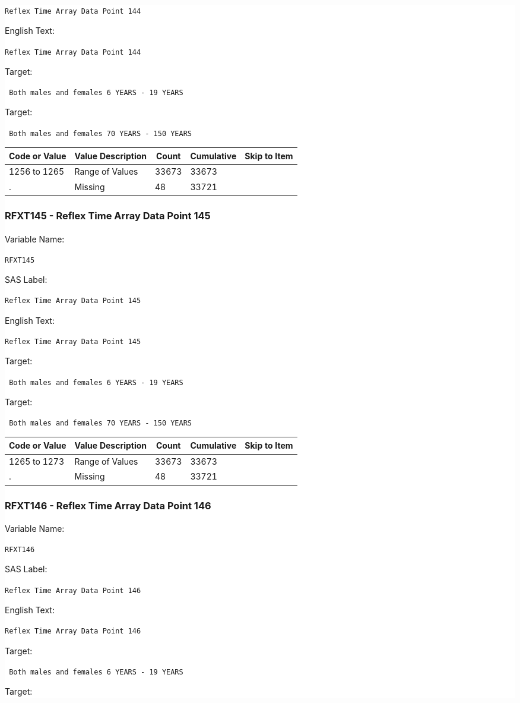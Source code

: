     Reflex Time Array Data Point 144
English Text:

    Reflex Time Array Data Point 144
Target:

     Both males and females 6 YEARS - 19 YEARS
Target:

     Both males and females 70 YEARS - 150 YEARS
Code or Value | Value Description | Count | Cumulative | Skip to Item  
---|---|---|---|---  
1256 to 1265 | Range of Values | 33673 | 33673 |   
. | Missing | 48 | 33721 |   
  
### RFXT145 - Reflex Time Array Data Point 145

Variable Name:

    RFXT145
SAS Label:

    Reflex Time Array Data Point 145
English Text:

    Reflex Time Array Data Point 145
Target:

     Both males and females 6 YEARS - 19 YEARS
Target:

     Both males and females 70 YEARS - 150 YEARS
Code or Value | Value Description | Count | Cumulative | Skip to Item  
---|---|---|---|---  
1265 to 1273 | Range of Values | 33673 | 33673 |   
. | Missing | 48 | 33721 |   
  
### RFXT146 - Reflex Time Array Data Point 146

Variable Name:

    RFXT146
SAS Label:

    Reflex Time Array Data Point 146
English Text:

    Reflex Time Array Data Point 146
Target:

     Both males and females 6 YEARS - 19 YEARS
Target:

